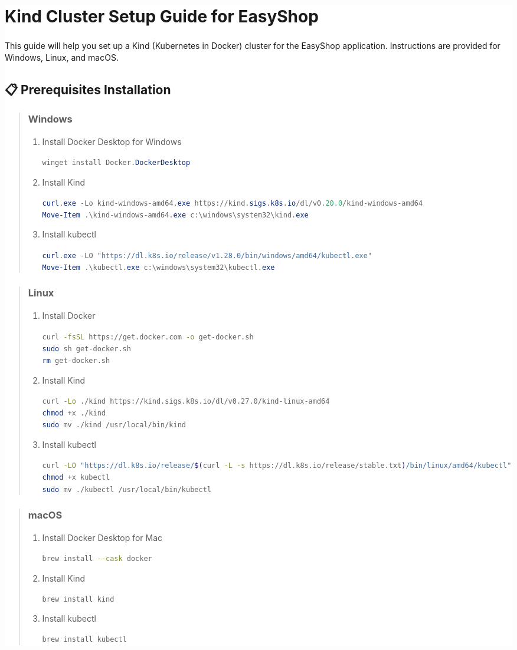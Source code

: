 # Kind Cluster Setup Guide for EasyShop

This guide will help you set up a Kind (Kubernetes in Docker) cluster for the EasyShop application. Instructions are provided for Windows, Linux, and macOS.

## 📋 Prerequisites Installation

> ### Windows
> 1. Install Docker Desktop for Windows
>    ```powershell
>    winget install Docker.DockerDesktop
>    ```
> 2. Install Kind
>    ```powershell
>    curl.exe -Lo kind-windows-amd64.exe https://kind.sigs.k8s.io/dl/v0.20.0/kind-windows-amd64
>    Move-Item .\kind-windows-amd64.exe c:\windows\system32\kind.exe
>    ```
> 3. Install kubectl
>    ```powershell
>    curl.exe -LO "https://dl.k8s.io/release/v1.28.0/bin/windows/amd64/kubectl.exe"
>    Move-Item .\kubectl.exe c:\windows\system32\kubectl.exe
>    ```

> ### Linux
> 1. Install Docker
>    ```bash
>    curl -fsSL https://get.docker.com -o get-docker.sh
>    sudo sh get-docker.sh
>    rm get-docker.sh
>    ```
> 2. Install Kind
>    ```bash
>    curl -Lo ./kind https://kind.sigs.k8s.io/dl/v0.27.0/kind-linux-amd64
>    chmod +x ./kind
>    sudo mv ./kind /usr/local/bin/kind
>    ```
> 3. Install kubectl
>    ```bash
>    curl -LO "https://dl.k8s.io/release/$(curl -L -s https://dl.k8s.io/release/stable.txt)/bin/linux/amd64/kubectl"
>    chmod +x kubectl
>    sudo mv ./kubectl /usr/local/bin/kubectl
>    ```

> ### macOS
> 1. Install Docker Desktop for Mac
>    ```bash
>    brew install --cask docker
>    ```
> 2. Install Kind
>    ```bash
>    brew install kind
>    ```
> 3. Install kubectl
>    ```bash
>    brew install kubectl
>    ```
